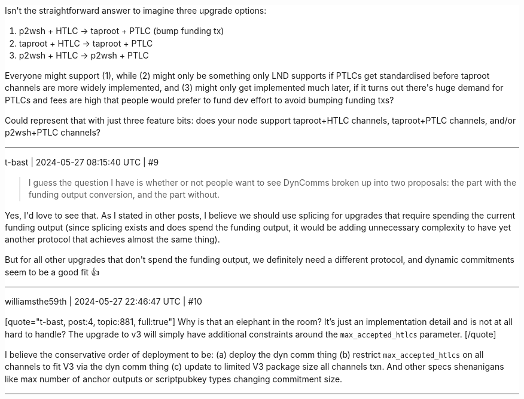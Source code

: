Isn't the straightforward answer to imagine three upgrade options:

 1. p2wsh + HTLC -> taproot + PTLC (bump funding tx)
 2. taproot + HTLC -> taproot + PTLC
 3. p2wsh + HTLC -> p2wsh + PTLC

Everyone might support (1), while (2) might only be something only LND supports if PTLCs get standardised before taproot channels are more widely implemented, and (3) might only get implemented much later, if it turns out there's huge demand for PTLCs and fees are high that people would prefer to fund dev effort to avoid bumping funding txs?

Could represent that with just three feature bits: does your node support taproot+HTLC channels, taproot+PTLC channels, and/or p2wsh+PTLC channels?

-------------------------

t-bast | 2024-05-27 08:15:40 UTC | #9

> I guess the question I have is whether or not people want to see DynComms broken up into two proposals: the part with the funding output conversion, and the part without.

Yes, I'd love to see that. As I stated in other posts, I believe we should use splicing for upgrades that require spending the current funding output (since splicing exists and does spend the funding output, it would be adding unnecessary complexity to have yet another protocol that achieves almost the same thing).

But for all other upgrades that don't spend the funding output, we definitely need a different protocol, and dynamic commitments seem to be a good fit :+1:

-------------------------

williamsthe59th | 2024-05-27 22:46:47 UTC | #10

[quote="t-bast, post:4, topic:881, full:true"]
Why is that an elephant in the room? It’s just an implementation detail and is not at all hard to handle? The upgrade to v3 will simply have additional constraints around the `max_accepted_htlcs` parameter.
[/quote]

I believe the conservative order of deployment to be: (a) deploy the dyn comm thing (b) restrict `max_accepted_htlcs` on all channels to fit V3 via the dyn comm thing (c) update to limited V3 package size all channels txn. And other specs shenanigans like max number of anchor outputs or scriptpubkey types changing commitment size.

-------------------------

